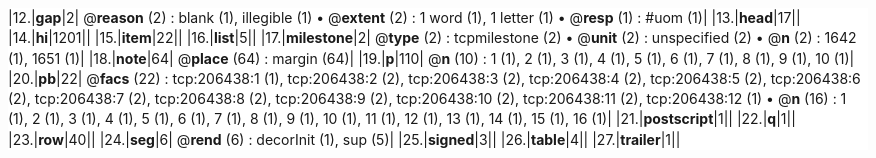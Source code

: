 |12.|__gap__|2| @__reason__ (2) : blank (1), illegible (1)  •  @__extent__ (2) : 1 word (1), 1 letter (1)  •  @__resp__ (1) : #uom (1)|
|13.|__head__|17||
|14.|__hi__|1201||
|15.|__item__|22||
|16.|__list__|5||
|17.|__milestone__|2| @__type__ (2) : tcpmilestone (2)  •  @__unit__ (2) : unspecified (2)  •  @__n__ (2) : 1642 (1), 1651 (1)|
|18.|__note__|64| @__place__ (64) : margin (64)|
|19.|__p__|110| @__n__ (10) : 1 (1), 2 (1), 3 (1), 4 (1), 5 (1), 6 (1), 7 (1), 8 (1), 9 (1), 10 (1)|
|20.|__pb__|22| @__facs__ (22) : tcp:206438:1 (1), tcp:206438:2 (2), tcp:206438:3 (2), tcp:206438:4 (2), tcp:206438:5 (2), tcp:206438:6 (2), tcp:206438:7 (2), tcp:206438:8 (2), tcp:206438:9 (2), tcp:206438:10 (2), tcp:206438:11 (2), tcp:206438:12 (1)  •  @__n__ (16) : 1 (1), 2 (1), 3 (1), 4 (1), 5 (1), 6 (1), 7 (1), 8 (1), 9 (1), 10 (1), 11 (1), 12 (1), 13 (1), 14 (1), 15 (1), 16 (1)|
|21.|__postscript__|1||
|22.|__q__|1||
|23.|__row__|40||
|24.|__seg__|6| @__rend__ (6) : decorInit (1), sup (5)|
|25.|__signed__|3||
|26.|__table__|4||
|27.|__trailer__|1||
